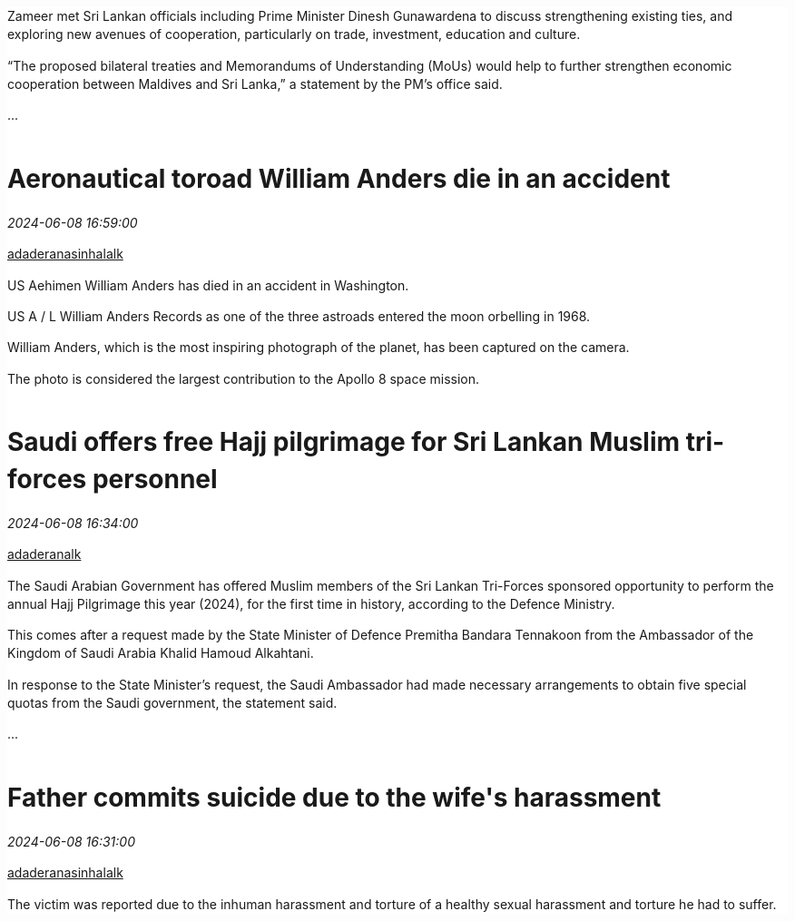 Zameer met Sri Lankan officials including Prime Minister Dinesh Gunawardena to discuss strengthening existing ties, and exploring new avenues of cooperation, particularly on trade, investment, education and culture.

“The proposed bilateral treaties and Memorandums of Understanding (MoUs) would help to further strengthen economic cooperation between Maldives and Sri Lanka,” a statement by the PM’s office said.

...



# Aeronautical toroad William Anders die in an accident

*2024-06-08 16:59:00*

[adaderanasinhalalk](http://sinhala.adaderana.lk/news/197530)

US Aehimen William Anders has died in an accident in Washington.

US A / L William Anders Records as one of the three astroads entered the moon orbelling in 1968.

William Anders, which is the most inspiring photograph of the planet, has been captured on the camera.

The photo is considered the largest contribution to the Apollo 8 space mission.



# Saudi offers free Hajj pilgrimage for Sri Lankan Muslim tri-forces personnel

*2024-06-08 16:34:00*

[adaderanalk](https://www.adaderana.lk/news/99744/saudi-offers-free-hajj-pilgrimage-for-sri-lankan-muslim-tri-forces-personnel)

The Saudi Arabian Government has offered Muslim members of the Sri Lankan Tri-Forces sponsored opportunity to perform the annual Hajj Pilgrimage this year (2024), for the first time in history, according to the Defence Ministry.

This comes after a request made by the State Minister of Defence Premitha Bandara Tennakoon from the Ambassador of the Kingdom of Saudi Arabia Khalid Hamoud Alkahtani.

In response to the State Minister’s request, the Saudi Ambassador had made necessary arrangements to obtain five special quotas from the Saudi government, the statement said.

...



# Father commits suicide due to the wife's harassment

*2024-06-08 16:31:00*

[adaderanasinhalalk](http://sinhala.adaderana.lk/news/197529)

The victim was reported due to the inhuman harassment and torture of a healthy sexual harassment and torture he had to suffer.
